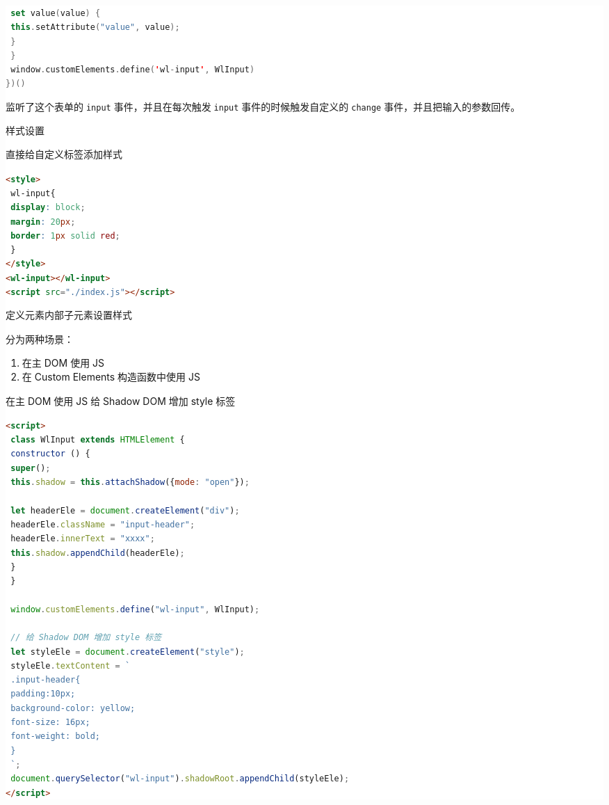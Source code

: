 ```kotlin
 set value(value) {
 this.setAttribute("value", value);
 }
 }
 window.customElements.define('wl-input', WlInput)
})()

```

监听了这个表单的 `input` 事件，并且在每次触发 `input` 事件的时候触发自定义的 `change` 事件，并且把输入的参数回传。

 样式设置

 直接给自定义标签添加样式

```html
<style>
 wl-input{
 display: block;
 margin: 20px;
 border: 1px solid red;
 }
</style>
<wl-input></wl-input>
<script src="./index.js"></script>

```

 定义元素内部子元素设置样式

分为两种场景：

1. 在主 DOM 使用 JS
2. 在 Custom Elements 构造函数中使用 JS

 在主 DOM 使用 JS 给 Shadow DOM 增加 style 标签

```html
<script>
 class WlInput extends HTMLElement {
 constructor () {
 super();
 this.shadow = this.attachShadow({mode: "open"});

 let headerEle = document.createElement("div");
 headerEle.className = "input-header";
 headerEle.innerText = "xxxx";
 this.shadow.appendChild(headerEle);
 }
 }

 window.customElements.define("wl-input", WlInput);

 // 给 Shadow DOM 增加 style 标签
 let styleEle = document.createElement("style");
 styleEle.textContent = `
 .input-header{
 padding:10px;
 background-color: yellow;
 font-size: 16px;
 font-weight: bold;
 }
 `;
 document.querySelector("wl-input").shadowRoot.appendChild(styleEle);
</script>

```
